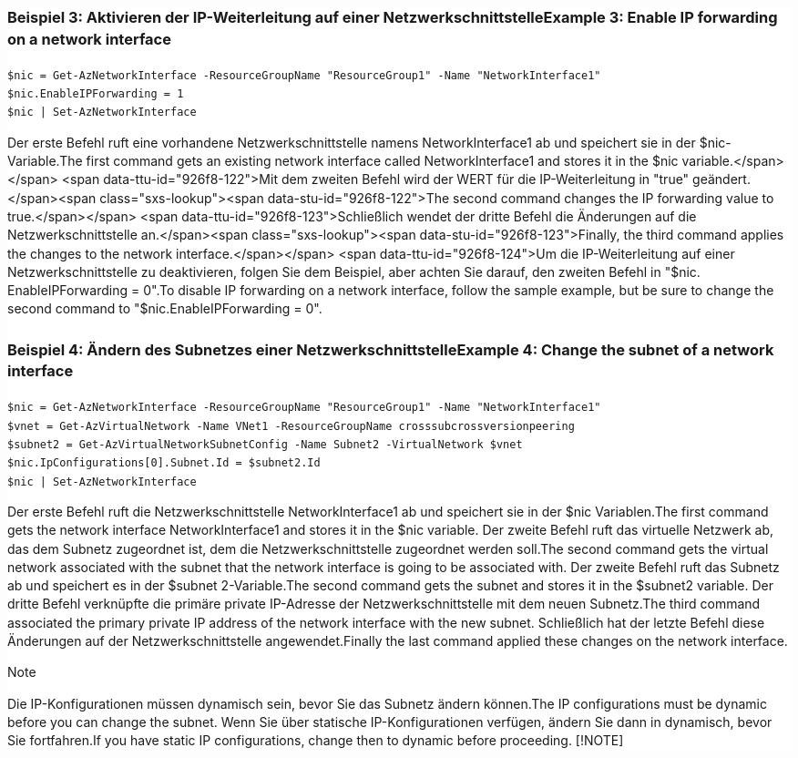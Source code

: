 ### <span data-ttu-id="926f8-120">Beispiel 3: Aktivieren der IP-Weiterleitung auf einer Netzwerkschnittstelle</span><span class="sxs-lookup"><span data-stu-id="926f8-120">Example 3: Enable IP forwarding on a network interface</span></span>
```
$nic = Get-AzNetworkInterface -ResourceGroupName "ResourceGroup1" -Name "NetworkInterface1"
$nic.EnableIPForwarding = 1
$nic | Set-AzNetworkInterface
```

<span data-ttu-id="926f8-121">Der erste Befehl ruft eine vorhandene Netzwerkschnittstelle namens NetworkInterface1 ab und speichert sie in der $nic-Variable.</span><span class="sxs-lookup"><span data-stu-id="926f8-121">The first command gets an existing network interface called NetworkInterface1 and stores it in the $nic variable.</span></span> <span data-ttu-id="926f8-122">Mit dem zweiten Befehl wird der WERT für die IP-Weiterleitung in "true" geändert.</span><span class="sxs-lookup"><span data-stu-id="926f8-122">The second command changes the IP forwarding value to true.</span></span> <span data-ttu-id="926f8-123">Schließlich wendet der dritte Befehl die Änderungen auf die Netzwerkschnittstelle an.</span><span class="sxs-lookup"><span data-stu-id="926f8-123">Finally, the third command applies the changes to the network interface.</span></span> <span data-ttu-id="926f8-124">Um die IP-Weiterleitung auf einer Netzwerkschnittstelle zu deaktivieren, folgen Sie dem Beispiel, aber achten Sie darauf, den zweiten Befehl in "$nic. EnableIPForwarding = 0".</span><span class="sxs-lookup"><span data-stu-id="926f8-124">To disable IP forwarding on a network interface, follow the sample example, but be sure to change the second command to "$nic.EnableIPForwarding = 0".</span></span>

### <span data-ttu-id="926f8-125">Beispiel 4: Ändern des Subnetzes einer Netzwerkschnittstelle</span><span class="sxs-lookup"><span data-stu-id="926f8-125">Example 4: Change the subnet of a network interface</span></span>
```
$nic = Get-AzNetworkInterface -ResourceGroupName "ResourceGroup1" -Name "NetworkInterface1"
$vnet = Get-AzVirtualNetwork -Name VNet1 -ResourceGroupName crosssubcrossversionpeering
$subnet2 = Get-AzVirtualNetworkSubnetConfig -Name Subnet2 -VirtualNetwork $vnet
$nic.IpConfigurations[0].Subnet.Id = $subnet2.Id
$nic | Set-AzNetworkInterface
```

<span data-ttu-id="926f8-126">Der erste Befehl ruft die Netzwerkschnittstelle NetworkInterface1 ab und speichert sie in der $nic Variablen.</span><span class="sxs-lookup"><span data-stu-id="926f8-126">The first command gets the network interface NetworkInterface1 and stores it in the $nic variable.</span></span> <span data-ttu-id="926f8-127">Der zweite Befehl ruft das virtuelle Netzwerk ab, das dem Subnetz zugeordnet ist, dem die Netzwerkschnittstelle zugeordnet werden soll.</span><span class="sxs-lookup"><span data-stu-id="926f8-127">The second command gets the virtual network associated with the subnet that the network interface is going to be associated with.</span></span> <span data-ttu-id="926f8-128">Der zweite Befehl ruft das Subnetz ab und speichert es in der $subnet 2-Variable.</span><span class="sxs-lookup"><span data-stu-id="926f8-128">The second command gets the subnet and stores it in the $subnet2 variable.</span></span> <span data-ttu-id="926f8-129">Der dritte Befehl verknüpfte die primäre private IP-Adresse der Netzwerkschnittstelle mit dem neuen Subnetz.</span><span class="sxs-lookup"><span data-stu-id="926f8-129">The third command associated the primary private IP address of the network interface with the new subnet.</span></span> <span data-ttu-id="926f8-130">Schließlich hat der letzte Befehl diese Änderungen auf der Netzwerkschnittstelle angewendet.</span><span class="sxs-lookup"><span data-stu-id="926f8-130">Finally the last command applied these changes on the network interface.</span></span>
>[!NOTE] 
><span data-ttu-id="926f8-131">Die IP-Konfigurationen müssen dynamisch sein, bevor Sie das Subnetz ändern können.</span><span class="sxs-lookup"><span data-stu-id="926f8-131">The IP configurations must be dynamic before you can change the subnet.</span></span> <span data-ttu-id="926f8-132">Wenn Sie über statische IP-Konfigurationen verfügen, ändern Sie dann in dynamisch, bevor Sie fortfahren.</span><span class="sxs-lookup"><span data-stu-id="926f8-132">If you have static IP configurations, change then to dynamic before proceeding.</span></span> 
>[!NOTE]